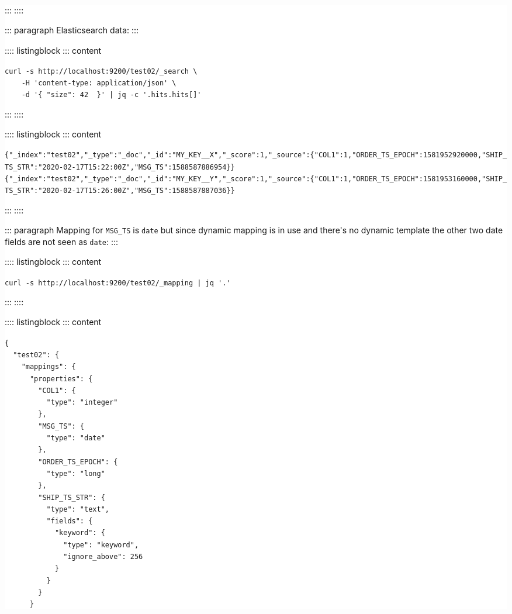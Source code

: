 :::
::::

::: paragraph
Elasticsearch data:
:::

:::: listingblock
::: content
``` highlight
curl -s http://localhost:9200/test02/_search \
    -H 'content-type: application/json' \
    -d '{ "size": 42  }' | jq -c '.hits.hits[]'
```
:::
::::

:::: listingblock
::: content
``` highlight
{"_index":"test02","_type":"_doc","_id":"MY_KEY__X","_score":1,"_source":{"COL1":1,"ORDER_TS_EPOCH":1581952920000,"SHIP_TS_STR":"2020-02-17T15:22:00Z","MSG_TS":1588587886954}}
{"_index":"test02","_type":"_doc","_id":"MY_KEY__Y","_score":1,"_source":{"COL1":1,"ORDER_TS_EPOCH":1581953160000,"SHIP_TS_STR":"2020-02-17T15:26:00Z","MSG_TS":1588587887036}}
```
:::
::::

::: paragraph
Mapping for `MSG_TS` is `date` but since dynamic mapping is in use and
there's no dynamic template the other two date fields are not seen as
`date`:
:::

:::: listingblock
::: content
``` highlight
curl -s http://localhost:9200/test02/_mapping | jq '.'
```
:::
::::

:::: listingblock
::: content
``` highlight
{
  "test02": {
    "mappings": {
      "properties": {
        "COL1": {
          "type": "integer"
        },
        "MSG_TS": {
          "type": "date"
        },
        "ORDER_TS_EPOCH": {
          "type": "long"
        },
        "SHIP_TS_STR": {
          "type": "text",
          "fields": {
            "keyword": {
              "type": "keyword",
              "ignore_above": 256
            }
          }
        }
      }
```